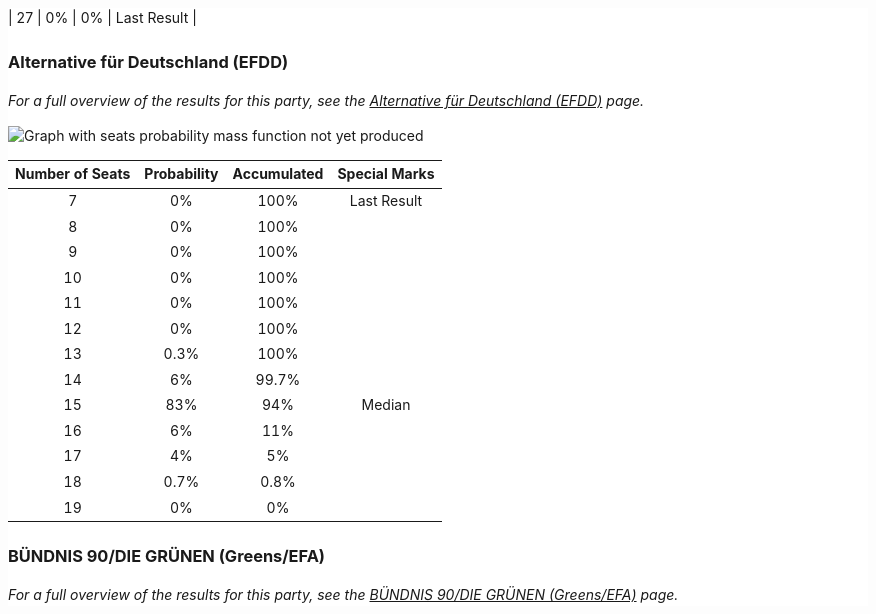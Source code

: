 | 27 | 0% | 0% | Last Result |

### Alternative für Deutschland (EFDD)

*For a full overview of the results for this party, see the [Alternative für Deutschland (EFDD)](party-alternativefürdeutschlandefdd.html) page.*

![Graph with seats probability mass function not yet produced](2018-07-02-INSAandYouGov-seats-pmf-alternativefürdeutschlandefdd.png "Seats Probability Mass Function")

| Number of Seats | Probability | Accumulated | Special Marks |
|:---------------:|:-----------:|:-----------:|:-------------:|
| 7 | 0% | 100% | Last Result |
| 8 | 0% | 100% |  |
| 9 | 0% | 100% |  |
| 10 | 0% | 100% |  |
| 11 | 0% | 100% |  |
| 12 | 0% | 100% |  |
| 13 | 0.3% | 100% |  |
| 14 | 6% | 99.7% |  |
| 15 | 83% | 94% | Median |
| 16 | 6% | 11% |  |
| 17 | 4% | 5% |  |
| 18 | 0.7% | 0.8% |  |
| 19 | 0% | 0% |  |

### BÜNDNIS 90/DIE GRÜNEN (Greens/EFA)

*For a full overview of the results for this party, see the [BÜNDNIS 90/DIE GRÜNEN (Greens/EFA)](party-bündnis90diegrünengreensefa.html) page.*
